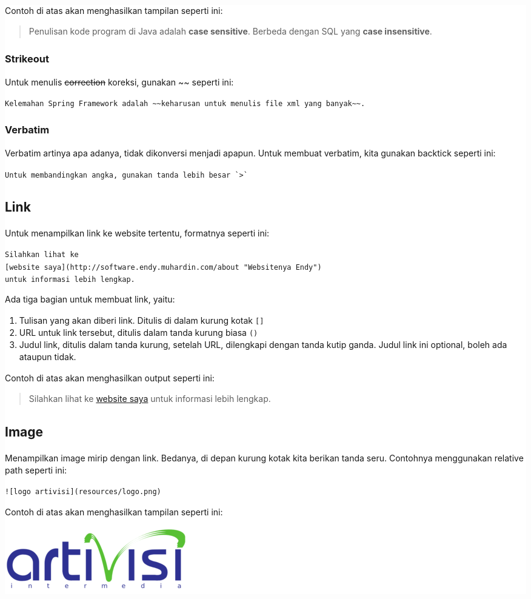 Contoh di atas akan menghasilkan tampilan seperti ini:

> Penulisan kode program di Java adalah __case sensitive__.
Berbeda dengan SQL yang **case insensitive**.

### Strikeout ###
Untuk menulis ~~correction~~ koreksi, gunakan \~\~ seperti ini: 

    Kelemahan Spring Framework adalah ~~keharusan untuk menulis file xml yang banyak~~.

### Verbatim ###

Verbatim artinya apa adanya, tidak dikonversi menjadi apapun. Untuk membuat verbatim, kita gunakan backtick seperti ini:

    Untuk membandingkan angka, gunakan tanda lebih besar `>`

## Link ##

Untuk menampilkan link ke website tertentu, formatnya seperti ini:

    Silahkan lihat ke 
    [website saya](http://software.endy.muhardin.com/about "Websitenya Endy") 
    untuk informasi lebih lengkap.

Ada tiga bagian untuk membuat link, yaitu:

1. Tulisan yang akan diberi link. Ditulis di dalam kurung kotak `[]`
2. URL untuk link tersebut, ditulis dalam tanda kurung biasa `()`
3. Judul link, ditulis dalam tanda kurung, setelah URL, dilengkapi dengan tanda kutip ganda. Judul link ini optional, boleh ada ataupun tidak.

Contoh di atas akan menghasilkan output seperti ini:

> Silahkan lihat ke 
> [website saya](http://software.endy.muhardin.com/about "Websitenya Endy") 
> untuk informasi lebih lengkap.

## Image ##

Menampilkan image mirip dengan link. Bedanya, di depan kurung kotak kita berikan tanda seru. Contohnya menggunakan relative path seperti ini:

    ![logo artivisi](resources/logo.png)

Contoh di atas akan menghasilkan tampilan seperti ini: 

![logo artivisi](./resources/logo-artivisi.png)
